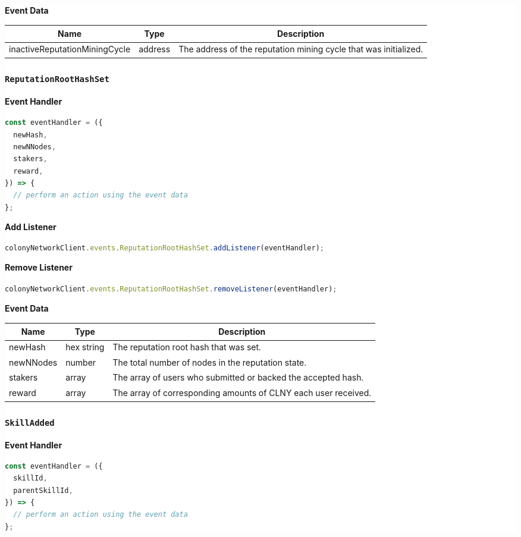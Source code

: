 


**Event Data**

|Name|Type|Description|
|---|---|---|
|inactiveReputationMiningCycle|address|The address of the reputation mining cycle that was initialized.|


### `ReputationRootHashSet`

**Event Handler**

```js
const eventHandler = ({
  newHash,
  newNNodes,
  stakers,
  reward,
}) => {
  // perform an action using the event data
};
```

**Add Listener**

```js
colonyNetworkClient.events.ReputationRootHashSet.addListener(eventHandler);
```

**Remove Listener**

```js
colonyNetworkClient.events.ReputationRootHashSet.removeListener(eventHandler);
```




**Event Data**

|Name|Type|Description|
|---|---|---|
|newHash|hex string|The reputation root hash that was set.|
|newNNodes|number|The total number of nodes in the reputation state.|
|stakers|array|The array of users who submitted or backed the accepted hash.|
|reward|array|The array of corresponding amounts of CLNY each user received.|


### `SkillAdded`

**Event Handler**

```js
const eventHandler = ({
  skillId,
  parentSkillId,
}) => {
  // perform an action using the event data
};
```
